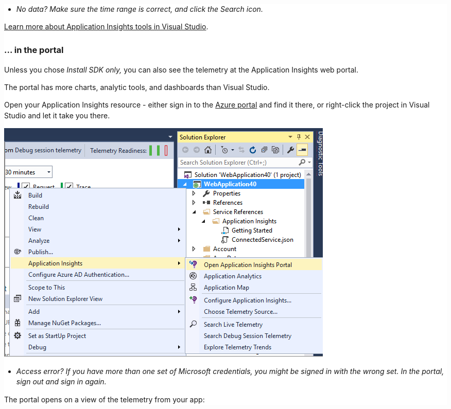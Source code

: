 * *No data? Make sure the time range is correct, and click the Search icon.*

[Learn more about Application Insights tools in Visual Studio](app-insights-visual-studio.md).

<a name="monitor"></a> 

### ... in the portal
Unless you chose *Install SDK only,* you can also see the telemetry at the Application Insights web portal. 

The portal has more charts, analytic tools, and dashboards than Visual Studio. 

Open your Application Insights resource - either sign in to the [Azure portal](https://portal.azure.com/) and find it there, or right-click the project in Visual Studio and let it take you there.

![Right-click your project and open the Azure portal](./media/app-insights-asp-net/appinsights-04-openPortal.png)

* *Access error? If you have more than one set of Microsoft credentials, you might be signed in with the wrong set. In the portal, sign out and sign in again.*

The portal opens on a view of the telemetry from your app: